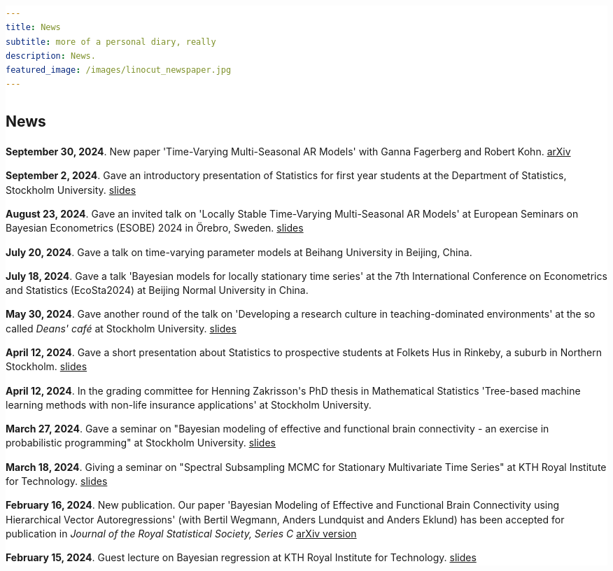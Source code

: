```yaml
---
title: News
subtitle: more of a personal diary, really
description: News.
featured_image: /images/linocut_newspaper.jpg
---
```



## News

**September 30, 2024**. New paper 'Time-Varying Multi-Seasonal AR Models' with Ganna Fagerberg and Robert Kohn. [arXiv](https://arxiv.org/abs/2409.18640)

**September 2, 2024**. Gave an introductory presentation of Statistics for first year students at the Department of Statistics, Stockholm University. [slides](https://github.com/mattiasvillani/Talks/raw/master/IntroLectureSDA1ht2024.pdf)

**August 23, 2024**. Gave an invited talk on 'Locally Stable Time-Varying Multi-Seasonal AR Models' at European Seminars on Bayesian Econometrics (ESOBE) 2024 in Örebro, Sweden. [slides](https://github.com/mattiasvillani/Talks/raw/master/ESOBE2024Villani.pdf)

**July 20, 2024**.  Gave a talk on time-varying parameter models at Beihang University in Beijing, China.

**July 18, 2024**.  Gave a talk 'Bayesian models for locally stationary time series' at the 7th International Conference on Econometrics and Statistics (EcoSta2024) at Beijing Normal University in China.

**May 30, 2024**.  Gave another round of the talk on 'Developing a research culture in teaching-dominated environments' at the so called *Deans' café* at Stockholm University. [slides](https://mattiasvillani.com/ResearchCulture/ResearchCultureTalk.html)

**April 12, 2024**. Gave a short presentation about Statistics to prospective students at Folkets Hus in Rinkeby, a suburb in Northern Stockholm. [slides](https://github.com/mattiasvillani/Talks/raw/master/VillaniRinkebyApril2024.pdf)

**April 12, 2024**. In the grading committee for Henning Zakrisson's PhD thesis in Mathematical Statistics 'Tree-based machine learning methods with non-life insurance applications' at Stockholm University. 

**March 27, 2024**. Gave a seminar on "Bayesian modeling of effective and functional brain connectivity - an exercise in probabilistic programming" at Stockholm University. [slides](https://github.com/mattiasvillani/Talks/raw/master/VillaniStatSUMarch2024.pdf)

**March 18, 2024**. Giving a seminar on "Spectral Subsampling MCMC for Stationary Multivariate Time Series" at KTH Royal Institute for Technology. [slides](https://github.com/mattiasvillani/Talks/raw/master/VillaniKTHMarch2024.pdf)

**February 16, 2024**. New publication. Our paper 'Bayesian Modeling of Effective and Functional Brain Connectivity using Hierarchical Vector Autoregressions' (with Bertil Wegmann, Anders Lundquist and Anders Eklund) has been accepted for publication in *Journal of the Royal Statistical Society, Series C* [arXiv version](https://arxiv.org/abs/2112.04249)

**February 15, 2024**. Guest lecture on Bayesian regression at KTH Royal Institute for Technology. [slides](https://github.com/mattiasvillani/Talks/raw/master/GuestLectureKTH2024.pdf)
